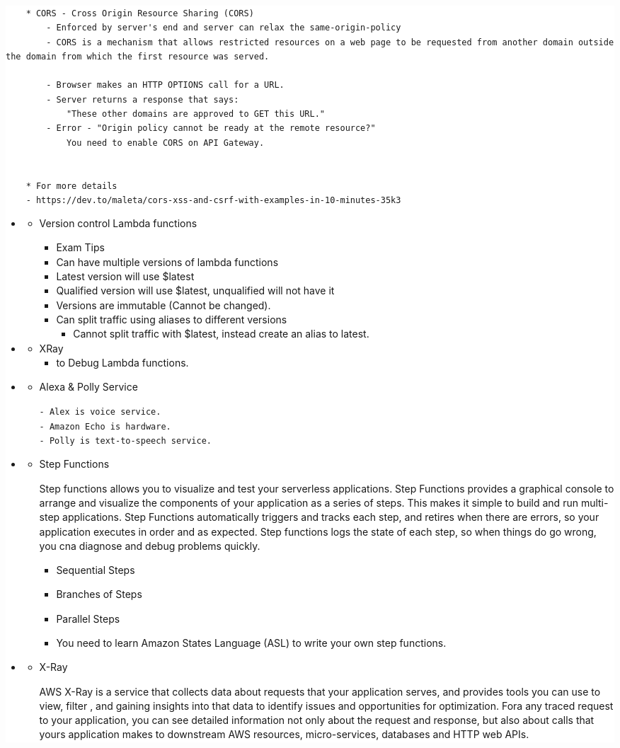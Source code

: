         * CORS - Cross Origin Resource Sharing (CORS)
            - Enforced by server's end and server can relax the same-origin-policy
            - CORS is a mechanism that allows restricted resources on a web page to be requested from another domain outside the domain from which the first resource was served. 

            - Browser makes an HTTP OPTIONS call for a URL. 
            - Server returns a response that says:
                "These other domains are approved to GET this URL."
            - Error - "Origin policy cannot be ready at the remote resource?"
                You need to enable CORS on API Gateway. 


        * For more details
        - https://dev.to/maleta/cors-xss-and-csrf-with-examples-in-10-minutes-35k3


* - Version control Lambda functions

    * Exam Tips 
    - Can have multiple versions of lambda functions
    - Latest version will use $latest
    - Qualified version will use $latest, unqualified will not have it 
    - Versions are immutable (Cannot be changed).
    - Can split traffic using aliases to different versions
        - Cannot split traffic with $latest, instead create an alias to latest. 


* - XRay 
    - to Debug Lambda functions. 

* - Alexa & Polly Service 

        - Alex is voice service.
        - Amazon Echo is hardware.
        - Polly is text-to-speech service. 

* - Step Functions 

    Step functions allows you to visualize and test your serverless applications. 
    Step Functions provides a graphical console to arrange and visualize the components of your application as a series of steps. 
    This makes it simple to build and run multi-step applications. Step Functions automatically triggers and tracks each step, and retires when there are errors, 
    so your application executes in order and as expected. Step functions logs the state of each step, so when things do go wrong, you cna diagnose and debug problems quickly. 

    - Sequential Steps 
    - Branches of Steps 
    - Parallel Steps 

    - You need to learn Amazon States Language (ASL) to write your own step functions.

* - X-Ray 

    AWS X-Ray is a service that collects data about requests that your application serves, and provides tools you can use to view, filter , and gaining insights into that data to identify issues and opportunities for optimization. Fora any traced request to your application, you can see detailed information not only about the request and response, but also about calls that yours application makes to downstream AWS resources, micro-services, databases and HTTP web APIs.
